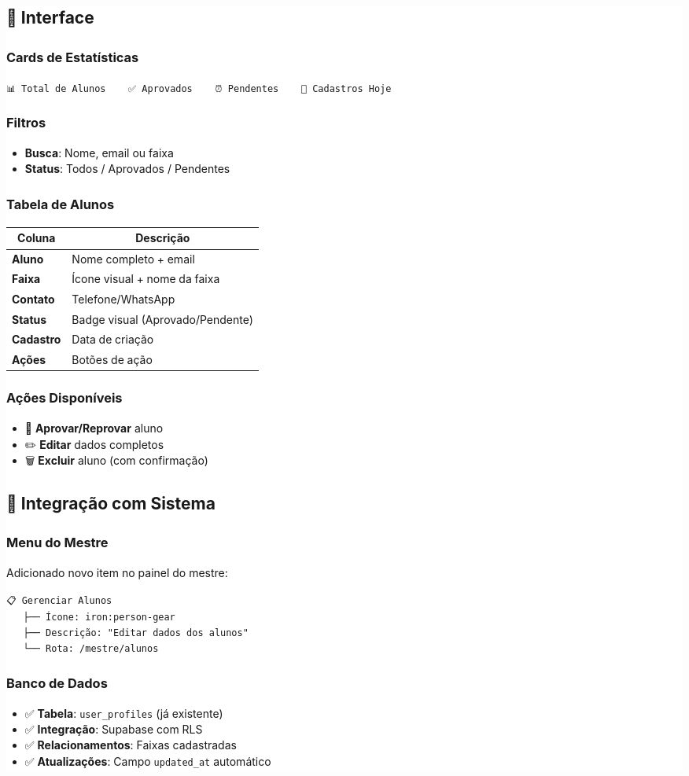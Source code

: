 ## 🎨 Interface

### **Cards de Estatísticas**

```
📊 Total de Alunos    ✅ Aprovados    ⏰ Pendentes    📅 Cadastros Hoje
```

### **Filtros**

- **Busca**: Nome, email ou faixa
- **Status**: Todos / Aprovados / Pendentes

### **Tabela de Alunos**

| Coluna       | Descrição                        |
| ------------ | -------------------------------- |
| **Aluno**    | Nome completo + email            |
| **Faixa**    | Ícone visual + nome da faixa     |
| **Contato**  | Telefone/WhatsApp                |
| **Status**   | Badge visual (Aprovado/Pendente) |
| **Cadastro** | Data de criação                  |
| **Ações**    | Botões de ação                   |

### **Ações Disponíveis**

- 🔄 **Aprovar/Reprovar** aluno
- ✏️ **Editar** dados completos
- 🗑️ **Excluir** aluno (com confirmação)

## 🎯 Integração com Sistema

### **Menu do Mestre**

Adicionado novo item no painel do mestre:

```
📋 Gerenciar Alunos
   ├── Ícone: iron:person-gear
   ├── Descrição: "Editar dados dos alunos"
   └── Rota: /mestre/alunos
```

### **Banco de Dados**

- ✅ **Tabela**: `user_profiles` (já existente)
- ✅ **Integração**: Supabase com RLS
- ✅ **Relacionamentos**: Faixas cadastradas
- ✅ **Atualizações**: Campo `updated_at` automático
